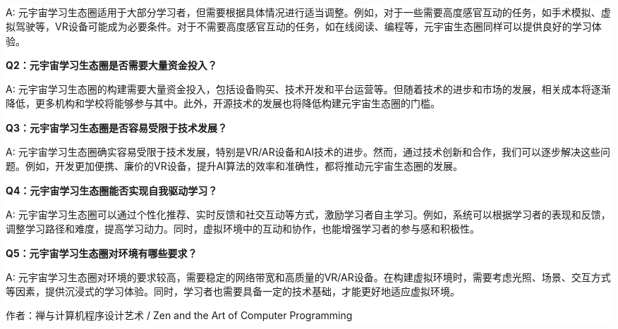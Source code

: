 A: 元宇宙学习生态圈适用于大部分学习者，但需要根据具体情况进行适当调整。例如，对于一些需要高度感官互动的任务，如手术模拟、虚拟驾驶等，VR设备可能成为必要条件。对于不需要高度感官互动的任务，如在线阅读、编程等，元宇宙生态圈同样可以提供良好的学习体验。

**Q2：元宇宙学习生态圈是否需要大量资金投入？**

A: 元宇宙学习生态圈的构建需要大量资金投入，包括设备购买、技术开发和平台运营等。但随着技术的进步和市场的发展，相关成本将逐渐降低，更多机构和学校将能够参与其中。此外，开源技术的发展也将降低构建元宇宙生态圈的门槛。

**Q3：元宇宙学习生态圈是否容易受限于技术发展？**

A: 元宇宙学习生态圈确实容易受限于技术发展，特别是VR/AR设备和AI技术的进步。然而，通过技术创新和合作，我们可以逐步解决这些问题。例如，开发更加便携、廉价的VR设备，提升AI算法的效率和准确性，都将推动元宇宙生态圈的发展。

**Q4：元宇宙学习生态圈能否实现自我驱动学习？**

A: 元宇宙学习生态圈可以通过个性化推荐、实时反馈和社交互动等方式，激励学习者自主学习。例如，系统可以根据学习者的表现和反馈，调整学习路径和难度，提高学习动力。同时，虚拟环境中的互动和协作，也能增强学习者的参与感和积极性。

**Q5：元宇宙学习生态圈对环境有哪些要求？**

A: 元宇宙学习生态圈对环境的要求较高，需要稳定的网络带宽和高质量的VR/AR设备。在构建虚拟环境时，需要考虑光照、场景、交互方式等因素，提供沉浸式的学习体验。同时，学习者也需要具备一定的技术基础，才能更好地适应虚拟环境。

作者：禅与计算机程序设计艺术 / Zen and the Art of Computer Programming

